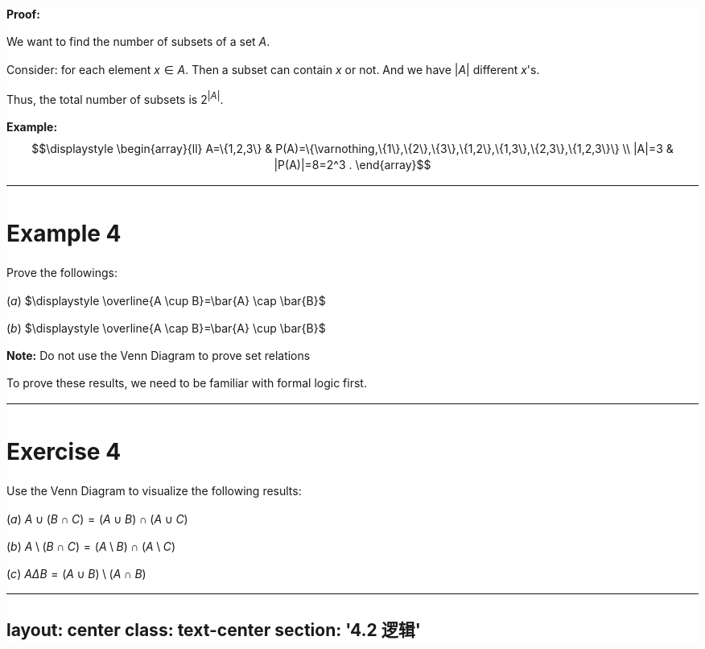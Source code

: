 <Answer>

**Proof:**

We want to find the number of subsets of a set $\displaystyle A$.

Consider: for each element $\displaystyle x \in A$. Then a subset can contain $\displaystyle x$ or not. And we have $\displaystyle |A|$ different $\displaystyle x$'s.

Thus, the total number of subsets is $\displaystyle 2^{|A|}$.

**Example:**
$$\displaystyle \begin{array}{ll}
A=\{1,2,3\} & P(A)=\{\varnothing,\{1\},\{2\},\{3\},\{1,2\},\{1,3\},\{2,3\},\{1,2,3\}\} \\
|A|=3 & |P(A)|=8=2^3 .
\end{array}$$

</Answer>

---

# Example 4

<Example>

Prove the followings:

$(a)$ $\displaystyle \overline{A \cup B}=\bar{A} \cap \bar{B}$

$(b)$ $\displaystyle \overline{A \cap B}=\bar{A} \cup \bar{B}$

**Note:** Do not use the Venn Diagram to prove set relations

To prove these results, we need to be familiar with formal logic first.

</Example>

---

# Exercise 4

<ClassQuestion title="Exercise">

Use the Venn Diagram to visualize the following results:

$(a)$ $\displaystyle A\cup(B\cap C)=(A\cup B)\cap(A\cup C)$

$(b)$ $\displaystyle A\setminus(B\cap C)=(A\setminus B)\cap(A\setminus C)$

$(c)$ $\displaystyle A\Delta B=(A\cup B)\setminus(A\cap B)$

</ClassQuestion>

---
layout: center
class: text-center
section: '4.2 逻辑'
---

